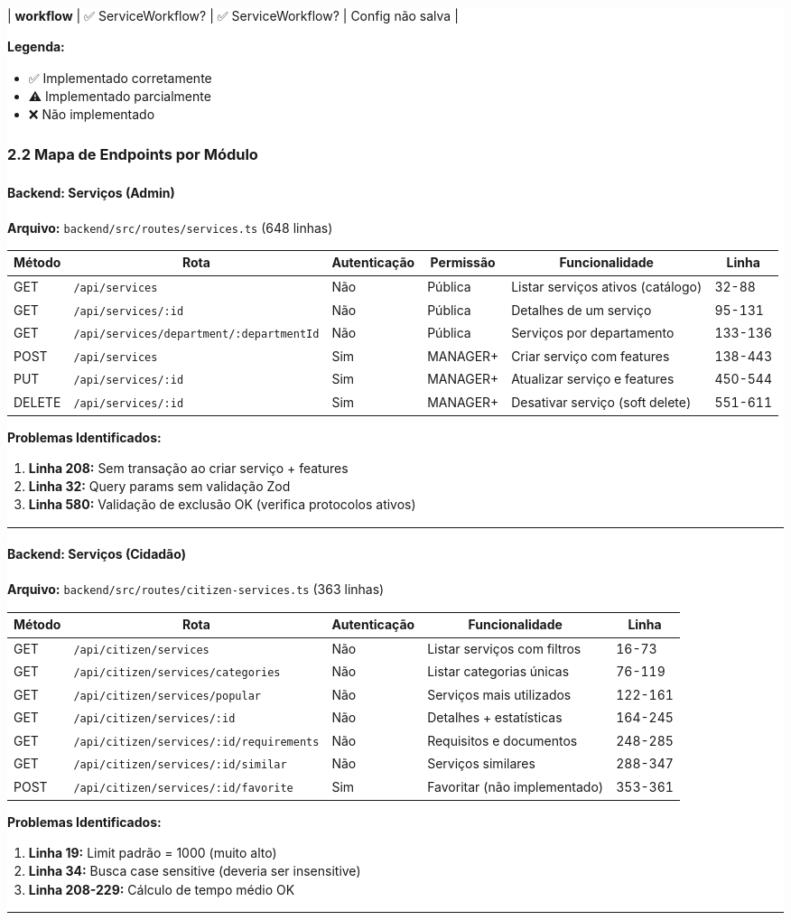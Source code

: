 | **workflow** | ✅ ServiceWorkflow? | ✅ ServiceWorkflow? | Config não salva |

**Legenda:**
- ✅ Implementado corretamente
- ⚠️ Implementado parcialmente
- ❌ Não implementado

### 2.2 Mapa de Endpoints por Módulo

#### **Backend: Serviços (Admin)**
**Arquivo:** `backend/src/routes/services.ts` (648 linhas)

| Método | Rota | Autenticação | Permissão | Funcionalidade | Linha |
|--------|------|--------------|-----------|----------------|-------|
| GET | `/api/services` | Não | Pública | Listar serviços ativos (catálogo) | 32-88 |
| GET | `/api/services/:id` | Não | Pública | Detalhes de um serviço | 95-131 |
| GET | `/api/services/department/:departmentId` | Não | Pública | Serviços por departamento | 133-136 |
| POST | `/api/services` | Sim | MANAGER+ | Criar serviço com features | 138-443 |
| PUT | `/api/services/:id` | Sim | MANAGER+ | Atualizar serviço e features | 450-544 |
| DELETE | `/api/services/:id` | Sim | MANAGER+ | Desativar serviço (soft delete) | 551-611 |

**Problemas Identificados:**
1. **Linha 208:** Sem transação ao criar serviço + features
2. **Linha 32:** Query params sem validação Zod
3. **Linha 580:** Validação de exclusão OK (verifica protocolos ativos)

---

#### **Backend: Serviços (Cidadão)**
**Arquivo:** `backend/src/routes/citizen-services.ts` (363 linhas)

| Método | Rota | Autenticação | Funcionalidade | Linha |
|--------|------|--------------|----------------|-------|
| GET | `/api/citizen/services` | Não | Listar serviços com filtros | 16-73 |
| GET | `/api/citizen/services/categories` | Não | Listar categorias únicas | 76-119 |
| GET | `/api/citizen/services/popular` | Não | Serviços mais utilizados | 122-161 |
| GET | `/api/citizen/services/:id` | Não | Detalhes + estatísticas | 164-245 |
| GET | `/api/citizen/services/:id/requirements` | Não | Requisitos e documentos | 248-285 |
| GET | `/api/citizen/services/:id/similar` | Não | Serviços similares | 288-347 |
| POST | `/api/citizen/services/:id/favorite` | Sim | Favoritar (não implementado) | 353-361 |

**Problemas Identificados:**
1. **Linha 19:** Limit padrão = 1000 (muito alto)
2. **Linha 34:** Busca case sensitive (deveria ser insensitive)
3. **Linha 208-229:** Cálculo de tempo médio OK

---